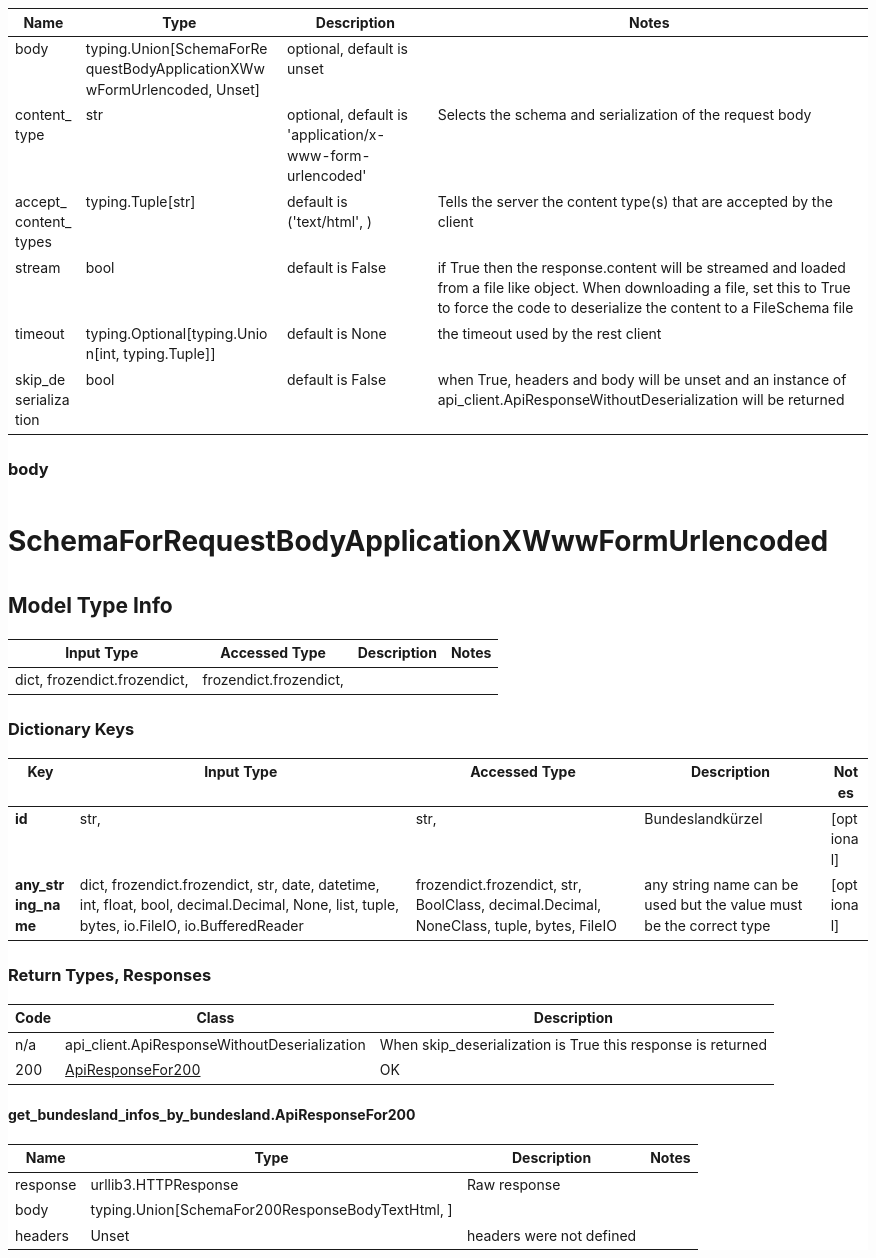Name | Type | Description  | Notes
------------- | ------------- | ------------- | -------------
body | typing.Union[SchemaForRequestBodyApplicationXWwwFormUrlencoded, Unset] | optional, default is unset |
content_type | str | optional, default is 'application/x-www-form-urlencoded' | Selects the schema and serialization of the request body
accept_content_types | typing.Tuple[str] | default is ('text/html', ) | Tells the server the content type(s) that are accepted by the client
stream | bool | default is False | if True then the response.content will be streamed and loaded from a file like object. When downloading a file, set this to True to force the code to deserialize the content to a FileSchema file
timeout | typing.Optional[typing.Union[int, typing.Tuple]] | default is None | the timeout used by the rest client
skip_deserialization | bool | default is False | when True, headers and body will be unset and an instance of api_client.ApiResponseWithoutDeserialization will be returned

### body

# SchemaForRequestBodyApplicationXWwwFormUrlencoded

## Model Type Info
Input Type | Accessed Type | Description | Notes
------------ | ------------- | ------------- | -------------
dict, frozendict.frozendict,  | frozendict.frozendict,  |  | 

### Dictionary Keys
Key | Input Type | Accessed Type | Description | Notes
------------ | ------------- | ------------- | ------------- | -------------
**id** | str,  | str,  | Bundeslandkürzel | [optional] 
**any_string_name** | dict, frozendict.frozendict, str, date, datetime, int, float, bool, decimal.Decimal, None, list, tuple, bytes, io.FileIO, io.BufferedReader | frozendict.frozendict, str, BoolClass, decimal.Decimal, NoneClass, tuple, bytes, FileIO | any string name can be used but the value must be the correct type | [optional]

### Return Types, Responses

Code | Class | Description
------------- | ------------- | -------------
n/a | api_client.ApiResponseWithoutDeserialization | When skip_deserialization is True this response is returned
200 | [ApiResponseFor200](#get_bundesland_infos_by_bundesland.ApiResponseFor200) | OK

#### get_bundesland_infos_by_bundesland.ApiResponseFor200
Name | Type | Description  | Notes
------------- | ------------- | ------------- | -------------
response | urllib3.HTTPResponse | Raw response |
body | typing.Union[SchemaFor200ResponseBodyTextHtml, ] |  |
headers | Unset | headers were not defined |
